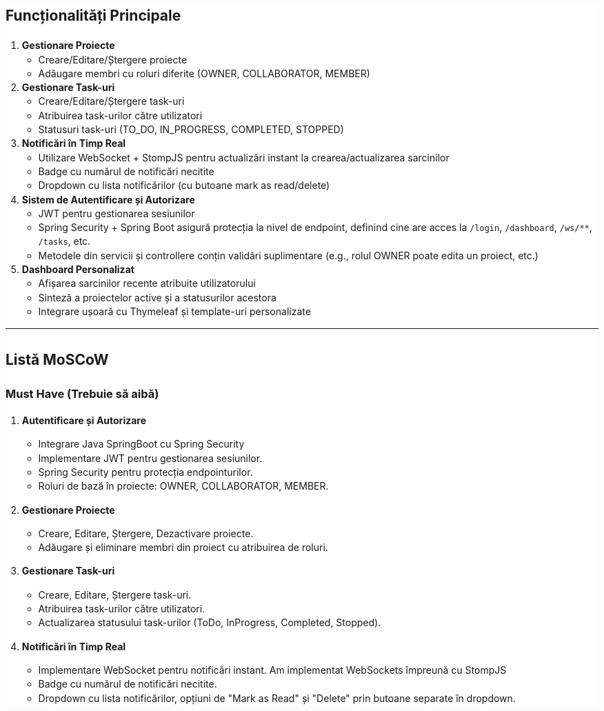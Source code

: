 
## Funcționalități Principale

1. **Gestionare Proiecte**  
   - Creare/Editare/Ștergere proiecte  
   - Adăugare membri cu roluri diferite (OWNER, COLLABORATOR, MEMBER)  
2. **Gestionare Task-uri**  
   - Creare/Editare/Ștergere task-uri  
   - Atribuirea task-urilor către utilizatori  
   - Statusuri task-uri (TO_DO, IN_PROGRESS, COMPLETED, STOPPED)  
3. **Notificări în Timp Real**  
   - Utilizare WebSocket + StompJS pentru actualizări instant la crearea/actualizarea sarcinilor  
   - Badge cu numărul de notificări necitite  
   - Dropdown cu lista notificărilor (cu butoane mark as read/delete)  
4. **Sistem de Autentificare și Autorizare**  
   - JWT pentru gestionarea sesiunilor  
   - Spring Security + Spring Boot asigură protecția la nivel de endpoint, definind cine are acces la `/login`, `/dashboard`, `/ws/**`, `/tasks`, etc.  
   - Metodele din servicii și controllere conțin validări suplimentare (e.g., rolul OWNER poate edita un proiect, etc.)  
5. **Dashboard Personalizat**  
   - Afișarea sarcinilor recente atribuite utilizatorului  
   - Sinteză a proiectelor active și a statusurilor acestora  
   - Integrare ușoară cu Thymeleaf și template-uri personalizate  

---

## Listă MoSCoW

### **Must Have (Trebuie să aibă)**

1. **Autentificare și Autorizare**  
   - Integrare Java SpringBoot cu Spring Security
   - Implementare JWT pentru gestionarea sesiunilor.  
   - Spring Security pentru protecția endpointurilor.  
   - Roluri de bază în proiecte: OWNER, COLLABORATOR, MEMBER.
   
2. **Gestionare Proiecte**  
   - Creare, Editare, Ștergere, Dezactivare proiecte.
   - Adăugare și eliminare membri din proiect cu atribuirea de roluri.
   
3. **Gestionare Task-uri**  
   - Creare, Editare, Ștergere task-uri.  
   - Atribuirea task-urilor către utilizatori.  
   - Actualizarea statusului task-urilor (ToDo, InProgress, Completed, Stopped).
   
4. **Notificări în Timp Real**  
   - Implementare WebSocket pentru notificări instant. Am implementat WebSockets împreună cu StompJS  
   - Badge cu numărul de notificări necitite.  
   - Dropdown cu lista notificărilor, opțiuni de "Mark as Read" și "Delete" prin butoane separate în dropdown.
   